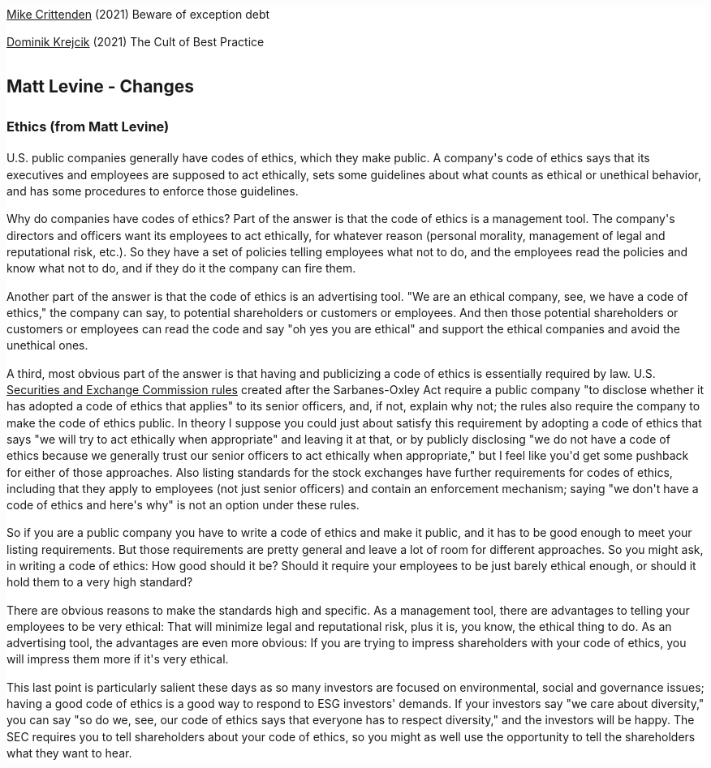 [Mike Crittenden](https://critter.blog/2021/02/15/beware-of-exception-debt/)
(2021) Beware of exception debt

[Dominik Krejcik](https://domk.website/blog/2021-01-31-cult-of-best-practise.html)
(2021) The Cult of Best Practice

## Matt Levine - Changes

### Ethics (from Matt Levine)

U.S. public companies generally have codes of ethics, which they make public. A company's code of ethics says that its executives and employees are supposed to act ethically, sets some guidelines about what counts as ethical or unethical behavior, and has some procedures to enforce those guidelines.

Why do companies have codes of ethics? Part of the answer is that the code of ethics is a management tool. The company's directors and officers want its employees to act ethically, for whatever reason (personal morality, management of legal and reputational risk, etc.). So they have a set of policies telling employees what not to do, and the employees read the policies and know what not to do, and if they do it the company can fire them.

Another part of the answer is that the code of ethics is an advertising tool. "We are an ethical company, see, we have a code of ethics," the company can say, to potential shareholders or customers or employees. And then those potential shareholders or customers or employees can read the code and say "oh yes you are ethical" and support the ethical companies and avoid the unethical ones.

A third, most obvious part of the answer is that having and publicizing a code of ethics is essentially required by law. U.S. [Securities and Exchange Commission rules](https://www.sec.gov/rule-release/33-8177) created after the Sarbanes-Oxley Act require a public company "to disclose whether it has adopted a code of ethics that applies" to its senior officers, and, if not, explain why not; the rules also require the company to make the code of ethics public. In theory I suppose you could just about satisfy this requirement by adopting a code of ethics that says "we will try to act ethically when appropriate" and leaving it at that, or by publicly disclosing "we do not have a code of ethics because we generally trust our senior officers to act ethically when appropriate," but I feel like you'd get some pushback for either of those approaches. Also listing standards for the stock exchanges have further requirements for codes of ethics, including that they apply to employees (not just senior officers) and contain an enforcement mechanism; saying "we don't have a code of ethics and here's why" is not an option under these rules.

So if you are a public company you have to write a code of ethics and make it public, and it has to be good enough to meet your listing requirements. But those requirements are pretty general and leave a lot of room for different approaches. So you might ask, in writing a code of ethics: How good should it be? Should it require your employees to be just barely ethical enough, or should it hold them to a very high standard?

There are obvious reasons to make the standards high and specific. As a management tool, there are advantages to telling your employees to be very ethical: That will minimize legal and reputational risk, plus it is, you know, the ethical thing to do. As an advertising tool, the advantages are even more obvious: If you are trying to impress shareholders with your code of ethics, you will impress them more if it's very ethical.

This last point is particularly salient these days as so many investors are focused on environmental, social and governance issues; having a good code of ethics is a good way to respond to ESG investors' demands. If your investors say "we care about diversity," you can say "so do we, see, our code of ethics says that everyone has to respect diversity," and the investors will be happy. The SEC requires you to tell shareholders about your code of ethics, so you might as well use the opportunity to tell the shareholders what they want to hear.
